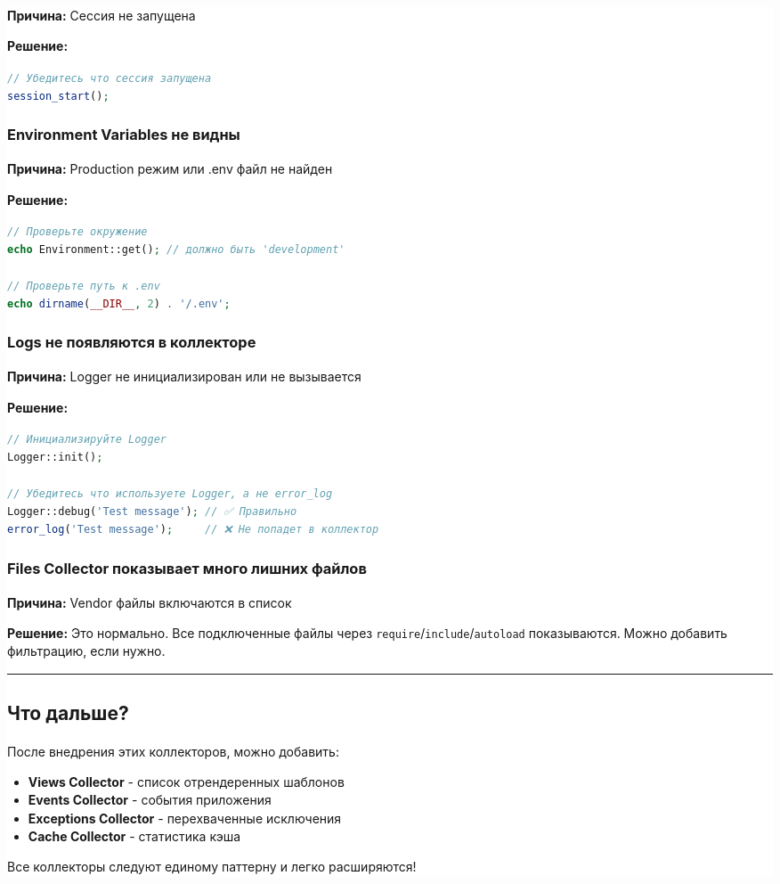 **Причина:** Сессия не запущена

**Решение:**
```php
// Убедитесь что сессия запущена
session_start();
```

### Environment Variables не видны

**Причина:** Production режим или .env файл не найден

**Решение:**
```php
// Проверьте окружение
echo Environment::get(); // должно быть 'development'

// Проверьте путь к .env
echo dirname(__DIR__, 2) . '/.env';
```

### Logs не появляются в коллекторе

**Причина:** Logger не инициализирован или не вызывается

**Решение:**
```php
// Инициализируйте Logger
Logger::init();

// Убедитесь что используете Logger, а не error_log
Logger::debug('Test message'); // ✅ Правильно
error_log('Test message');     // ❌ Не попадет в коллектор
```

### Files Collector показывает много лишних файлов

**Причина:** Vendor файлы включаются в список

**Решение:**
Это нормально. Все подключенные файлы через `require`/`include`/`autoload` показываются.
Можно добавить фильтрацию, если нужно.

---

## Что дальше?

После внедрения этих коллекторов, можно добавить:

- **Views Collector** - список отрендеренных шаблонов
- **Events Collector** - события приложения
- **Exceptions Collector** - перехваченные исключения
- **Cache Collector** - статистика кэша

Все коллекторы следуют единому паттерну и легко расширяются!

